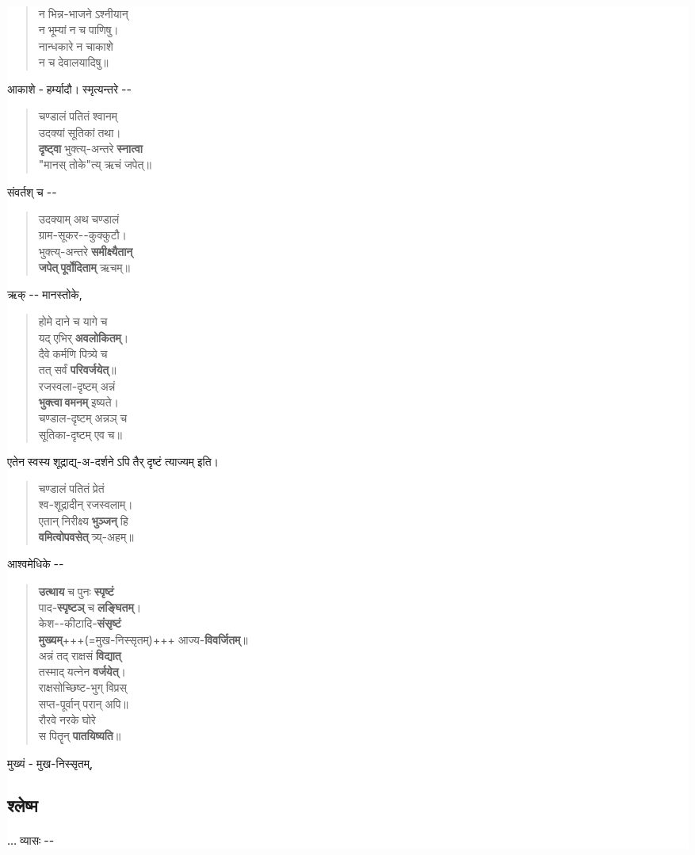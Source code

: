 > न भिन्न-भाजने ऽश्नीयान्  
> न भूम्यां न च पाणिषु।   
> नान्धकारे न चाकाशे  
> न च देवालयादिषु॥ 

आकाशे - हर्म्यादौ। स्मृत्यन्तरे -- 

> चण्डालं पतितं श्वानम्  
उदक्यां सूतिकां तथा।  
**दृष्ट्वा** भुक्त्य्-अन्तरे **स्नात्वा**  
"मानस् तोके"त्य् ऋचं जपेत्॥  

संवर्तश् च -- 

> उदक्याम् अथ चण्डालं  
ग्राम-सूकर--कुक्कुटौ।  
भुक्त्य्-अन्तरे **समीक्ष्यैतान्**  
**जपेत् पूर्वोदिताम्** ऋचम्॥ 

ऋक् -- मानस्तोके, 

> होमे दाने च यागे च  
यद् एभिर् **अवलोकितम्**।  
दैवे कर्मणि पित्र्ये च  
तत् सर्वं **परिवर्जयेत्**॥  
रजस्वला-दृष्टम् अन्नं  
**भुक्त्वा वमनम्** इष्यते।  
चण्डाल-दृष्टम् अन्नञ् च  
सूतिका-दृष्टम् एव च॥

एतेन स्वस्य शूद्राद्य्-अ-दर्शने ऽपि तैर् दृष्टं त्याज्यम् इति।

> चण्डालं पतितं प्रेतं  
श्व-शूद्रादीन् रजस्वलाम्।  
एतान् निरीक्ष्य **भुञ्जन्** हि  
**वमित्वोपवसेत्** त्र्य्-अहम्॥ 

आश्वमेधिके -- 

> **उत्थाय** च पुनः **स्पृष्टं**  
पाद-**स्पृष्टञ्** च **लङ्घितम्**।  
केश--कीटादि-**संसृष्टं**  
**मुख्यम्**+++(=मुख-निस्सृतम्)+++ आज्य-**विवर्जितम्**॥  
अन्नं तद् राक्षसं **विद्यात्**  
तस्माद् यत्नेन **वर्जयेत्**।  
राक्षसोच्छिष्ट-भुग् विप्रस्  
सप्त-पूर्वान् परान् अपि॥  
रौरवे नरके घोरे  
स पितॄन् **पातयिष्यति**॥ 

मुख्यं - मुख-निस्सृतम्, 

## श्लेष्म
…
व्यासः --
